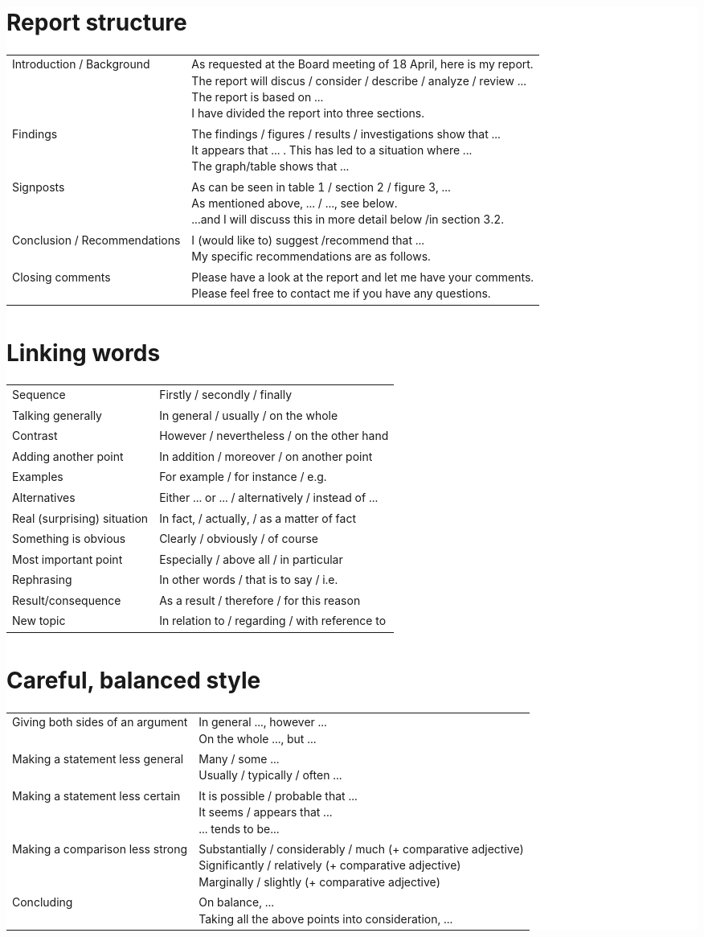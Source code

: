 #  #
# Report structure #
| | |
|-|-|
|Introduction / Background<br>|As requested at the Board meeting of 18 April, here is my report.<br>The report will discus / consider / describe / analyze / review ...<br>The report is based on ...<br>I have divided the report into three sections.<br>
|Findings<br>|The findings / figures / results / investigations show that ...<br>It appears that ... . This has led to a situation where ...<br>The graph/table shows that ...<br>
|Signposts<br>|As can be seen in table 1 / section 2 / figure 3, ...<br>As mentioned above, ... / ..., see below.<br>...and I will discuss this in more detail below /in section 3.2.<br>
|Conclusion / Recommendations<br>|I (would like to) suggest /recommend that ...<br>My specific recommendations are as follows.<br>
|Closing comments <br>|Please have a look at the report and let me have your comments.<br>Please feel free to contact me if you have any questions.<br>
#  #
# Linking words #
| | |
|-|-|
|Sequence<br>|Firstly / secondly /  finally<br>
|Talking generally<br>|In general / usually / on the whole <br>
|Contrast<br>|However / nevertheless / on the other hand <br>
|Adding another point<br>|In addition / moreover / on another point<br>
|Examples<br>|For example / for instance / e.g.<br>
|Alternatives<br>|Either ... or ... / alternatively / instead of ...<br>
|Real (surprising) situation<br>|In fact, / actually, / as a matter of fact<br>
|Something is obvious<br>|Clearly / obviously / of course<br>
|Most important point<br>|Especially / above all / in particular<br>
|Rephrasing<br>|In other words / that is to say / i.e.<br>
|Result/consequence<br>|As a result / therefore / for this reason<br>
|New topic<br>|In relation to / regarding / with reference to <br>
#  #
# Careful, balanced style #
| | |
|-|-|
|Giving both sides of an argument<br>|In general ..., however ... <br>On the whole ..., but ...<br>
|Making a statement less general<br>|Many / some ...   <br>Usually / typically / often ...<br>
|Making a statement less certain<br>|It is possible / probable that ...<br>It seems / appears that ...<br>... tends to be...<br>
|Making a comparison less strong <br>|Substantially / considerably / much (+ comparative adjective)<br>Significantly / relatively (+ comparative adjective)<br>Marginally / slightly (+ comparative adjective)<br>
|Concluding <br>|On balance, ...<br>Taking all the above points into consideration, ...